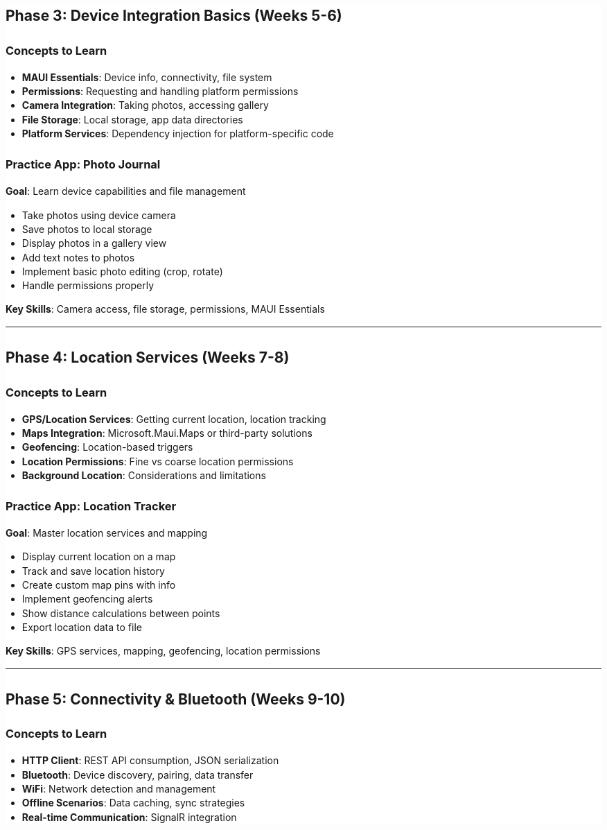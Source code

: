 
## Phase 3: Device Integration Basics (Weeks 5-6)

### Concepts to Learn
- **MAUI Essentials**: Device info, connectivity, file system
- **Permissions**: Requesting and handling platform permissions
- **Camera Integration**: Taking photos, accessing gallery
- **File Storage**: Local storage, app data directories
- **Platform Services**: Dependency injection for platform-specific code

### Practice App: **Photo Journal**
**Goal**: Learn device capabilities and file management
- Take photos using device camera
- Save photos to local storage
- Display photos in a gallery view
- Add text notes to photos
- Implement basic photo editing (crop, rotate)
- Handle permissions properly

**Key Skills**: Camera access, file storage, permissions, MAUI Essentials

---

## Phase 4: Location Services (Weeks 7-8)

### Concepts to Learn
- **GPS/Location Services**: Getting current location, location tracking
- **Maps Integration**: Microsoft.Maui.Maps or third-party solutions
- **Geofencing**: Location-based triggers
- **Location Permissions**: Fine vs coarse location permissions
- **Background Location**: Considerations and limitations

### Practice App: **Location Tracker**
**Goal**: Master location services and mapping
- Display current location on a map
- Track and save location history
- Create custom map pins with info
- Implement geofencing alerts
- Show distance calculations between points
- Export location data to file

**Key Skills**: GPS services, mapping, geofencing, location permissions

---

## Phase 5: Connectivity & Bluetooth (Weeks 9-10)

### Concepts to Learn
- **HTTP Client**: REST API consumption, JSON serialization
- **Bluetooth**: Device discovery, pairing, data transfer
- **WiFi**: Network detection and management
- **Offline Scenarios**: Data caching, sync strategies
- **Real-time Communication**: SignalR integration
